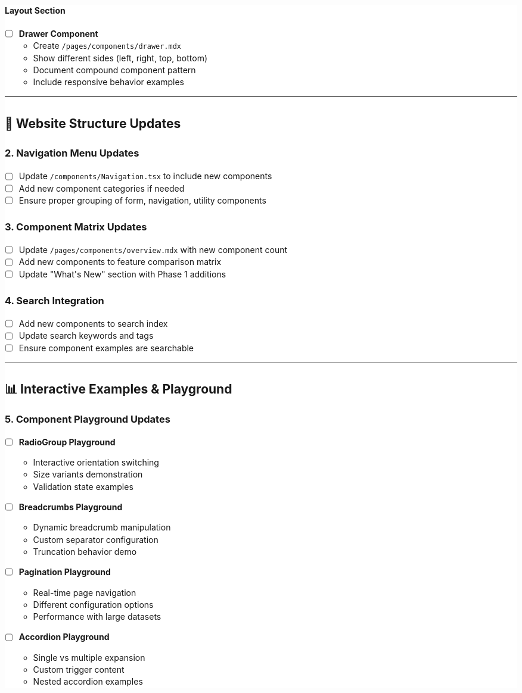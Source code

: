 #### **Layout Section**
- [ ] **Drawer Component**
  - Create `/pages/components/drawer.mdx`
  - Show different sides (left, right, top, bottom)
  - Document compound component pattern
  - Include responsive behavior examples

---

## 🔄 **Website Structure Updates**

### **2. Navigation Menu Updates**
- [ ] Update `/components/Navigation.tsx` to include new components
- [ ] Add new component categories if needed
- [ ] Ensure proper grouping of form, navigation, utility components

### **3. Component Matrix Updates**
- [ ] Update `/pages/components/overview.mdx` with new component count
- [ ] Add new components to feature comparison matrix
- [ ] Update "What's New" section with Phase 1 additions

### **4. Search Integration**
- [ ] Add new components to search index
- [ ] Update search keywords and tags
- [ ] Ensure component examples are searchable

---

## 📊 **Interactive Examples & Playground**

### **5. Component Playground Updates**
- [ ] **RadioGroup Playground**
  - Interactive orientation switching
  - Size variants demonstration
  - Validation state examples

- [ ] **Breadcrumbs Playground**
  - Dynamic breadcrumb manipulation
  - Custom separator configuration
  - Truncation behavior demo

- [ ] **Pagination Playground**
  - Real-time page navigation
  - Different configuration options
  - Performance with large datasets

- [ ] **Accordion Playground**
  - Single vs multiple expansion
  - Custom trigger content
  - Nested accordion examples
